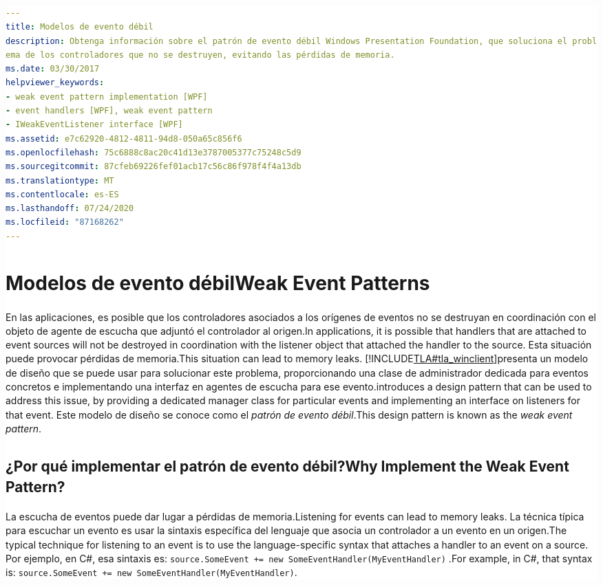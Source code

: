 ```yaml
---
title: Modelos de evento débil
description: Obtenga información sobre el patrón de evento débil Windows Presentation Foundation, que soluciona el problema de los controladores que no se destruyen, evitando las pérdidas de memoria.
ms.date: 03/30/2017
helpviewer_keywords:
- weak event pattern implementation [WPF]
- event handlers [WPF], weak event pattern
- IWeakEventListener interface [WPF]
ms.assetid: e7c62920-4812-4811-94d8-050a65c856f6
ms.openlocfilehash: 75c6888c8ac20c41d13e3787005377c75248c5d9
ms.sourcegitcommit: 87cfeb69226fef01acb17c56c86f978f4f4a13db
ms.translationtype: MT
ms.contentlocale: es-ES
ms.lasthandoff: 07/24/2020
ms.locfileid: "87168262"
---
```

# <a name="weak-event-patterns"></a><span data-ttu-id="4273c-103">Modelos de evento débil</span><span class="sxs-lookup"><span data-stu-id="4273c-103">Weak Event Patterns</span></span>
<span data-ttu-id="4273c-104">En las aplicaciones, es posible que los controladores asociados a los orígenes de eventos no se destruyan en coordinación con el objeto de agente de escucha que adjuntó el controlador al origen.</span><span class="sxs-lookup"><span data-stu-id="4273c-104">In applications, it is possible that handlers that are attached to event sources will not be destroyed in coordination with the listener object that attached the handler to the source.</span></span> <span data-ttu-id="4273c-105">Esta situación puede provocar pérdidas de memoria.</span><span class="sxs-lookup"><span data-stu-id="4273c-105">This situation can lead to memory leaks.</span></span> [!INCLUDE[TLA#tla_winclient](../../../../includes/tlasharptla-winclient-md.md)]<span data-ttu-id="4273c-106">presenta un modelo de diseño que se puede usar para solucionar este problema, proporcionando una clase de administrador dedicada para eventos concretos e implementando una interfaz en agentes de escucha para ese evento.</span><span class="sxs-lookup"><span data-stu-id="4273c-106">introduces a design pattern that can be used to address this issue, by providing a dedicated manager class for particular events and implementing an interface on listeners for that event.</span></span> <span data-ttu-id="4273c-107">Este modelo de diseño se conoce como el *patrón de evento débil*.</span><span class="sxs-lookup"><span data-stu-id="4273c-107">This design pattern is known as the *weak event pattern*.</span></span>  
  
## <a name="why-implement-the-weak-event-pattern"></a><span data-ttu-id="4273c-108">¿Por qué implementar el patrón de evento débil?</span><span class="sxs-lookup"><span data-stu-id="4273c-108">Why Implement the Weak Event Pattern?</span></span>  
 <span data-ttu-id="4273c-109">La escucha de eventos puede dar lugar a pérdidas de memoria.</span><span class="sxs-lookup"><span data-stu-id="4273c-109">Listening for events can lead to memory leaks.</span></span> <span data-ttu-id="4273c-110">La técnica típica para escuchar un evento es usar la sintaxis específica del lenguaje que asocia un controlador a un evento en un origen.</span><span class="sxs-lookup"><span data-stu-id="4273c-110">The typical technique for listening to an event is to use the language-specific syntax that attaches a handler to an event on a source.</span></span> <span data-ttu-id="4273c-111">Por ejemplo, en C#, esa sintaxis es: `source.SomeEvent += new SomeEventHandler(MyEventHandler)` .</span><span class="sxs-lookup"><span data-stu-id="4273c-111">For example, in C#, that syntax is: `source.SomeEvent += new SomeEventHandler(MyEventHandler)`.</span></span>  
  